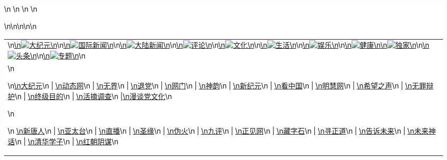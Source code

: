 <a name="1" id="1" target="_blank">\n&nbsp;</a>\n <span id="1">\n&nbsp;</span>\n<table border="0">\n<tr>\n<td colspan="2" valign=TOP>\n<a href="/gb/nf1351518.md#1">\n<img src="https://raw.githubusercontent.com/huassy3328/www/master/t/djy/1.jpg" title="大纪元">\n</a>\n<a href="/gb/n24hr.md#1">\n<img src="https://raw.githubusercontent.com/huassy3328/www/master/t/djy/3.jpg" title="国际新闻">\n</a>\n<a href="/gb/nf1351518.md#1">\n<img src="https://raw.githubusercontent.com/huassy3328/www/master/t/djy/4.jpg" title="大陆新闻">\n</a>\n<a href="/gb/news392.md#1">\n<img src="https://raw.githubusercontent.com/huassy3328/www/master/t/djy/5.jpg" title="评论">\n</a>\n<a href="/gb/news2007.md#1">\n<img src="https://raw.githubusercontent.com/huassy3328/www/master/t/djy/6.jpg" title="文化">\n</a>\n<a href="/gb/news2008.md#1">\n<img src="https://raw.githubusercontent.com/huassy3328/www/master/t/djy/7.jpg" title="生活">\n</a>\n<a href="/gb/ncyule.md#1">\n<img src="https://raw.githubusercontent.com/huassy3328/www/master/t/djy/8.jpg" title="娱乐">\n</a>\n<a href="/gb/nsc1002.md#1">\n<img src="https://raw.githubusercontent.com/huassy3328/www/master/t/djy/9.jpg" title="健康">\n<a href="/gb/nf6092.md#1">\n<img src="https://raw.githubusercontent.com/huassy3328/www/master/t/djy/10a.jpg" title="独家">\n</a>\n<a href="/gb/nf4514.md#1">\n<img src="https://raw.githubusercontent.com/huassy3328/www/master/t/djy/11.jpg" title="头条">\n</a>\n<a href="/gb/zt.md#1">\n<img src="https://raw.githubusercontent.com/huassy3328/www/master/t/djy/13.jpg" title="专题">\n</a>\n</td>\n</tr>\n<tr>\n<td colspan="2" valign=TOP>\n<p>\n<a href="https://github.com/fqnews/djy/blob/master/gb/nf1351518.md#1" target="_blank">\n大纪元</a>\n | <a href="https://tt6.jugd53.ml/njnsfsffz/a513t" target="_blank">\n动态网</a>\n | <a href="https://tt6.jugd53.ml/njnsfsffz/j12n" target="_blank">\n无界</a>\n | <a href="https://tt6.jugd53.ml/njnsfsffz/x8a" target="_blank">\n退党</a>\n | <a href="https://git.io/fjHpT" target="_blank">\n网门</a>\n | <a href="https://tt6.jugd53.ml/njnsfsffz/g4f" target="_blank">\n神韵</a>\n | <a href="https://git.io/fjHpI" target="_blank">\n新纪元</a>\n | <a href="https://tt6.jugd53.ml/njnsfsffz/j11c" target="_blank">\n看中国</a>\n | <a href="https://tt6.jugd53.ml/njnsfsffz/b3f" target="_blank">\n明慧网</a>\n | <a href="https://tt6.jugd53.ml/njnsfsffz/a9x" target="_blank">\n希望之声</a>\n | <a href="https://gitlab.com/szzdlab/w1/raw/master/5Vu3_XS2V.mp4" target="_blank">\n无罪辩护</a>\n |  <a href="https://gitlab.com/szzdlab/w5/raw/master/zjmd1_19.mp4" target="_blank">\n终级目的</a>\n | <a href="https://gitlab.com/szzdlab/w5/raw/master/5N.8.mp4" target="_blank">\n活摘调查</a>\n |<a href="https://gitlab.com/szzdlab/w5/raw/master/mtdwh.mp4" target="_blank">\n漫谈党文化</a>\n</p>\n<p>\n <a href="https://github.com/fqnews/ntdtv/blob/master/gb/prog204.md#1" target="_blank">\n新唐人</a>\n | <a href="https://git.io/JervF" target="_blank">\n亚太台</a>\n | <a href="https://git.io/fjHpG" target="_blank">\n直播</a>\n | <a href="https://tt6.jugd53.ml/njnsfsffz/d12g" target="_blank">\n圣缘</a>\n | <a href="https://gitlab.com/szzdlab/v/raw/master/v/2014-1-7/zfzx.mp4" target="_blank">\n伪火</a>\n | <a href="https://gitlab.com/szzdlab/w3/raw/master/9p.mp4" target="_blank">\n九评</a>\n | <a href="https://tt6.jugd53.ml/njnsfsffz/b10u" target="_blank">\n正见网</a>\n | <a href="https://gitlab.com/szzdlab/m1/raw/master/TdowhauWx9WiM.mp4" target="_blank">\n藏字石</a>\n | <a href="https://gitlab.com/szzdlab/w5/raw/master/szt.mp4" target="_blank">\n寻正道</a>\n | <a href="https://gitlab.com/szzdlab/w5/raw/master/wm.mp4" target="_blank">\n告诉未来</a>\n |  <a href="https://gitlab.com/szzdlab/w5/raw/master/wl.mp4" target="_blank">\n未来神话</a>\n | <a href="https://gitlab.com/szzdlab/w3/raw/master/qh.mp4" target="_blank">\n清华学子</a>\n | <a href="https://gitlab.com/szzdlab/v/raw/master/v/2013-10-28/hongchaoyinmou-hi.mp4" target="_blank">\n红朝阴谋</a>\n